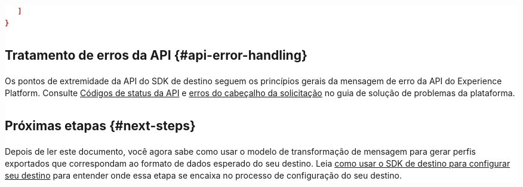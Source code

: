 ```json
   ]
}
```

## Tratamento de erros da API {#api-error-handling}

Os pontos de extremidade da API do SDK de destino seguem os princípios gerais da mensagem de erro da API do Experience Platform. Consulte [Códigos de status da API](https://experienceleague.adobe.com/docs/experience-platform/landing/troubleshooting.html?lang=en#api-status-codes) e [erros do cabeçalho da solicitação](https://experienceleague.adobe.com/docs/experience-platform/landing/troubleshooting.html?lang=en#request-header-errors) no guia de solução de problemas da plataforma.

## Próximas etapas {#next-steps}

Depois de ler este documento, você agora sabe como usar o modelo de transformação de mensagem para gerar perfis exportados que correspondam ao formato de dados esperado do seu destino. Leia [como usar o SDK de destino para configurar seu destino](./configure-destination-instructions.md) para entender onde essa etapa se encaixa no processo de configuração do seu destino.
